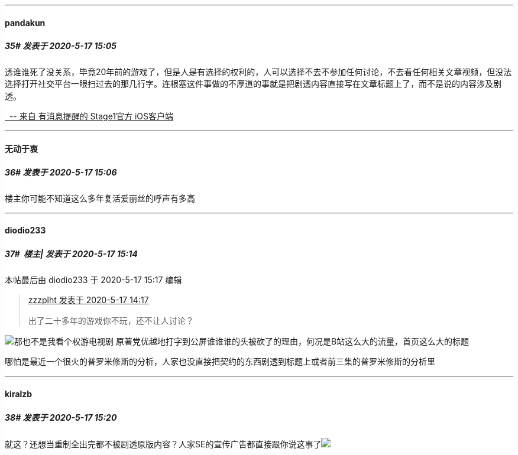 *****

####  pandakun  
##### 35#       发表于 2020-5-17 15:05




透谁谁死了没关系，毕竟20年前的游戏了，但是人是有选择的权利的，人可以选择不去不参加任何讨论，不去看任何相关文章视频，但没法选择打开社交平台一眼扫过去的那几行字。连根塞这件事做的不厚道的事就是把剧透内容直接写在文章标题上了，而不是说的内容涉及剧透。

[  -- 来自 有消息提醒的 Stage1官方 iOS客户端](https://itunes.apple.com/fi/app/saraba1st/id1221237470?mt=8)







*****

####  无动于衷  
##### 36#       发表于 2020-5-17 15:06




楼主你可能不知道这么多年复活爱丽丝的呼声有多高







*****

####  diodio233  
##### 37#         楼主| 发表于 2020-5-17 15:14



 本帖最后由 diodio233 于 2020-5-17 15:17 编辑 
<blockquote><a href="httphttps://bbs.saraba1st.com/2b/forum.php?mod=redirect&amp;goto=findpost&amp;pid=47451457&amp;ptid=1935480" target="_blank">zzzplht 发表于 2020-5-17 14:17</a>

出了二十多年的游戏你不玩，还不让人讨论？</blockquote>
<img src="https://static.saraba1st.com/image/smiley/face2017/067.png" referrerpolicy="no-referrer">那也不是我看个权游电视剧 原著党优越地打字到公屏谁谁谁的头被砍了的理由，何况是B站这么大的流量，首页这么大的标题

哪怕是最近一个很火的普罗米修斯的分析，人家也没直接把契约的东西剧透到标题上或者前三集的普罗米修斯的分析里







*****

####  kiralzb  
##### 38#       发表于 2020-5-17 15:20




就这？还想当重制全出完都不被剧透原版内容？人家SE的宣传广告都直接跟你说这事了<img src="https://static.saraba1st.com/image/smiley/face2017/049.png" referrerpolicy="no-referrer">
